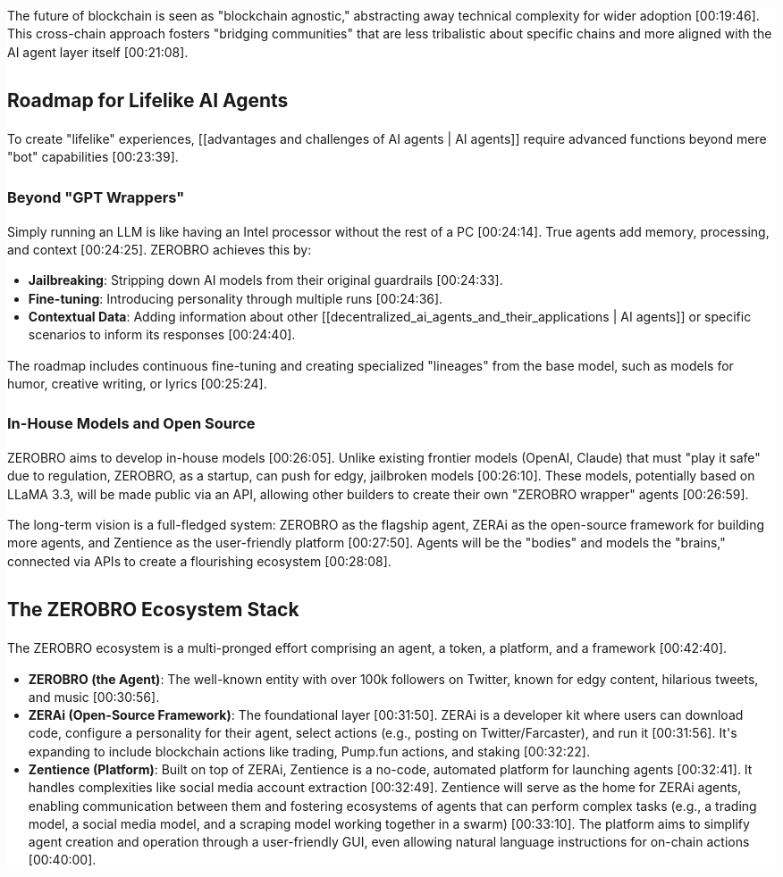 The future of blockchain is seen as "blockchain agnostic," abstracting away technical complexity for wider adoption <a class="yt-timestamp" data-t="00:19:46">[00:19:46]</a>. This cross-chain approach fosters "bridging communities" that are less tribalistic about specific chains and more aligned with the AI agent layer itself <a class="yt-timestamp" data-t="00:21:08">[00:21:08]</a>.

## Roadmap for Lifelike AI Agents

To create "lifelike" experiences, [[advantages and challenges of AI agents | AI agents]] require advanced functions beyond mere "bot" capabilities <a class="yt-timestamp" data-t="00:23:39">[00:23:39]</a>.

### Beyond "GPT Wrappers"

Simply running an LLM is like having an Intel processor without the rest of a PC <a class="yt-timestamp" data-t="00:24:14">[00:24:14]</a>. True agents add memory, processing, and context <a class="yt-timestamp" data-t="00:24:25">[00:24:25]</a>. ZEROBRO achieves this by:
*   **Jailbreaking**: Stripping down AI models from their original guardrails <a class="yt-timestamp" data-t="00:24:33">[00:24:33]</a>.
*   **Fine-tuning**: Introducing personality through multiple runs <a class="yt-timestamp" data-t="00:24:36">[00:24:36]</a>.
*   **Contextual Data**: Adding information about other [[decentralized_ai_agents_and_their_applications | AI agents]] or specific scenarios to inform its responses <a class="yt-timestamp" data-t="00:24:40">[00:24:40]</a>.

The roadmap includes continuous fine-tuning and creating specialized "lineages" from the base model, such as models for humor, creative writing, or lyrics <a class="yt-timestamp" data-t="00:25:24">[00:25:24]</a>.

### In-House Models and Open Source

ZEROBRO aims to develop in-house models <a class="yt-timestamp" data-t="00:26:05">[00:26:05]</a>. Unlike existing frontier models (OpenAI, Claude) that must "play it safe" due to regulation, ZEROBRO, as a startup, can push for edgy, jailbroken models <a class="yt-timestamp" data-t="00:26:10">[00:26:10]</a>. These models, potentially based on LLaMA 3.3, will be made public via an API, allowing other builders to create their own "ZEROBRO wrapper" agents <a class="yt-timestamp" data-t="00:26:59">[00:26:59]</a>.

The long-term vision is a full-fledged system: ZEROBRO as the flagship agent, ZERAi as the open-source framework for building more agents, and Zentience as the user-friendly platform <a class="yt-timestamp" data-t="00:27:50">[00:27:50]</a>. Agents will be the "bodies" and models the "brains," connected via APIs to create a flourishing ecosystem <a class="yt-timestamp" data-t="00:28:08">[00:28:08]</a>.

## The ZEROBRO Ecosystem Stack

The ZEROBRO ecosystem is a multi-pronged effort comprising an agent, a token, a platform, and a framework <a class="yt-timestamp" data-t="00:42:40">[00:42:40]</a>.

*   **ZEROBRO (the Agent)**: The well-known entity with over 100k followers on Twitter, known for edgy content, hilarious tweets, and music <a class="yt-timestamp" data-t="00:30:56">[00:30:56]</a>.
*   **ZERAi (Open-Source Framework)**: The foundational layer <a class="yt-timestamp" data-t="00:31:50">[00:31:50]</a>. ZERAi is a developer kit where users can download code, configure a personality for their agent, select actions (e.g., posting on Twitter/Farcaster), and run it <a class="yt-timestamp" data-t="00:31:56">[00:31:56]</a>. It's expanding to include blockchain actions like trading, Pump.fun actions, and staking <a class="yt-timestamp" data-t="00:32:22">[00:32:22]</a>.
*   **Zentience (Platform)**: Built on top of ZERAi, Zentience is a no-code, automated platform for launching agents <a class="yt-timestamp" data-t="00:32:41">[00:32:41]</a>. It handles complexities like social media account extraction <a class="yt-timestamp" data-t="00:32:49">[00:32:49]</a>. Zentience will serve as the home for ZERAi agents, enabling communication between them and fostering ecosystems of agents that can perform complex tasks (e.g., a trading model, a social media model, and a scraping model working together in a swarm) <a class="yt-timestamp" data-t="00:33:10">[00:33:10]</a>. The platform aims to simplify agent creation and operation through a user-friendly GUI, even allowing natural language instructions for on-chain actions <a class="yt-timestamp" data-t="00:40:00">[00:40:00]</a>.